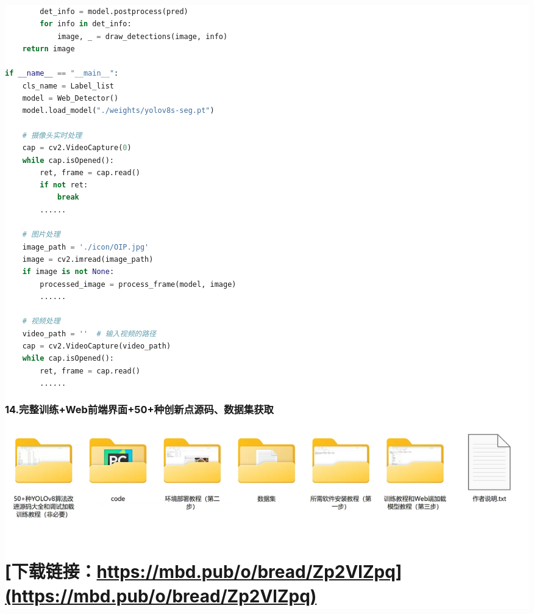 ```python
        det_info = model.postprocess(pred)
        for info in det_info:
            image, _ = draw_detections(image, info)
    return image

if __name__ == "__main__":
    cls_name = Label_list
    model = Web_Detector()
    model.load_model("./weights/yolov8s-seg.pt")

    # 摄像头实时处理
    cap = cv2.VideoCapture(0)
    while cap.isOpened():
        ret, frame = cap.read()
        if not ret:
            break
        ......

    # 图片处理
    image_path = './icon/OIP.jpg'
    image = cv2.imread(image_path)
    if image is not None:
        processed_image = process_frame(model, image)
        ......

    # 视频处理
    video_path = ''  # 输入视频的路径
    cap = cv2.VideoCapture(video_path)
    while cap.isOpened():
        ret, frame = cap.read()
        ......
```


### 14.完整训练+Web前端界面+50+种创新点源码、数据集获取

![19.png](19.png)


# [下载链接：https://mbd.pub/o/bread/Zp2VlZpq](https://mbd.pub/o/bread/Zp2VlZpq)